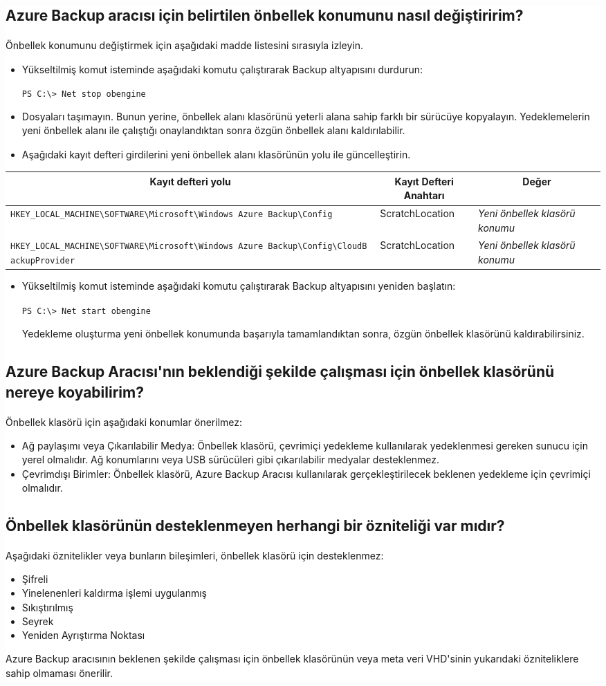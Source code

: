 ## <a name="how-do-i-change-the-cache-location-specified-for-the-azure-backup-agent?"></a>Azure Backup aracısı için belirtilen önbellek konumunu nasıl değiştiririm?<br/>
 Önbellek konumunu değiştirmek için aşağıdaki madde listesini sırasıyla izleyin.

* Yükseltilmiş komut isteminde aşağıdaki komutu çalıştırarak Backup altyapısını durdurun:
  
  ```PS C:\> Net stop obengine```
* Dosyaları taşımayın. Bunun yerine, önbellek alanı klasörünü yeterli alana sahip farklı bir sürücüye kopyalayın. Yedeklemelerin yeni önbellek alanı ile çalıştığı onaylandıktan sonra özgün önbellek alanı kaldırılabilir.
* Aşağıdaki kayıt defteri girdilerini yeni önbellek alanı klasörünün yolu ile güncelleştirin.<br/>

| Kayıt defteri yolu | Kayıt Defteri Anahtarı | Değer |
| --- | --- | --- |
| `HKEY_LOCAL_MACHINE\SOFTWARE\Microsoft\Windows Azure Backup\Config` |ScratchLocation |*Yeni önbellek klasörü konumu* |
| `HKEY_LOCAL_MACHINE\SOFTWARE\Microsoft\Windows Azure Backup\Config\CloudBackupProvider` |ScratchLocation |*Yeni önbellek klasörü konumu* |

* Yükseltilmiş komut isteminde aşağıdaki komutu çalıştırarak Backup altyapısını yeniden başlatın:
  
  ```PS C:\> Net start obengine```
  
  Yedekleme oluşturma yeni önbellek konumunda başarıyla tamamlandıktan sonra, özgün önbellek klasörünü kaldırabilirsiniz.

## <a name="where-can-i-put-the-cache-folder-for-the-azure-backup-agent-to-work-as-expected?"></a>Azure Backup Aracısı'nın beklendiği şekilde çalışması için önbellek klasörünü nereye koyabilirim?<br/>
Önbellek klasörü için aşağıdaki konumlar önerilmez:

* Ağ paylaşımı veya Çıkarılabilir Medya: Önbellek klasörü, çevrimiçi yedekleme kullanılarak yedeklenmesi gereken sunucu için yerel olmalıdır. Ağ konumlarını veya USB sürücüleri gibi çıkarılabilir medyalar desteklenmez.
* Çevrimdışı Birimler: Önbellek klasörü, Azure Backup Aracısı kullanılarak gerçekleştirilecek beklenen yedekleme için çevrimiçi olmalıdır.

## <a name="are-there-any-attributes-of-the-cache-folder-that-are-not-supported?"></a>Önbellek klasörünün desteklenmeyen herhangi bir özniteliği var mıdır?<br/>
 Aşağıdaki öznitelikler veya bunların bileşimleri, önbellek klasörü için desteklenmez:

* Şifreli
* Yinelenenleri kaldırma işlemi uygulanmış
* Sıkıştırılmış
* Seyrek
* Yeniden Ayrıştırma Noktası

Azure Backup aracısının beklenen şekilde çalışması için önbellek klasörünün veya meta veri VHD'sinin yukarıdaki özniteliklere sahip olmaması önerilir.




